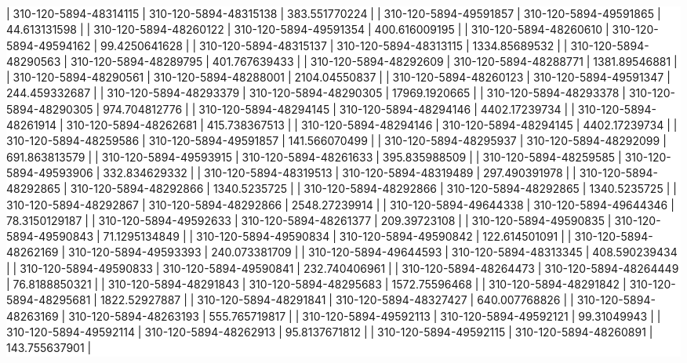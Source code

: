 | 310-120-5894-48314115 | 310-120-5894-48315138 | 383.551770224 |
| 310-120-5894-49591857 | 310-120-5894-49591865 | 44.613131598 |
| 310-120-5894-48260122 | 310-120-5894-49591354 | 400.616009195 |
| 310-120-5894-48260610 | 310-120-5894-49594162 | 99.4250641628 |
| 310-120-5894-48315137 | 310-120-5894-48313115 | 1334.85689532 |
| 310-120-5894-48290563 | 310-120-5894-48289795 | 401.767639433 |
| 310-120-5894-48292609 | 310-120-5894-48288771 | 1381.89546881 |
| 310-120-5894-48290561 | 310-120-5894-48288001 | 2104.04550837 |
| 310-120-5894-48260123 | 310-120-5894-49591347 | 244.459332687 |
| 310-120-5894-48293379 | 310-120-5894-48290305 | 17969.1920665 |
| 310-120-5894-48293378 | 310-120-5894-48290305 | 974.704812776 |
| 310-120-5894-48294145 | 310-120-5894-48294146 | 4402.17239734 |
| 310-120-5894-48261914 | 310-120-5894-48262681 | 415.738367513 |
| 310-120-5894-48294146 | 310-120-5894-48294145 | 4402.17239734 |
| 310-120-5894-48259586 | 310-120-5894-49591857 | 141.566070499 |
| 310-120-5894-48295937 | 310-120-5894-48292099 | 691.863813579 |
| 310-120-5894-49593915 | 310-120-5894-48261633 | 395.835988509 |
| 310-120-5894-48259585 | 310-120-5894-49593906 | 332.834629332 |
| 310-120-5894-48319513 | 310-120-5894-48319489 | 297.490391978 |
| 310-120-5894-48292865 | 310-120-5894-48292866 | 1340.5235725 |
| 310-120-5894-48292866 | 310-120-5894-48292865 | 1340.5235725 |
| 310-120-5894-48292867 | 310-120-5894-48292866 | 2548.27239914 |
| 310-120-5894-49644338 | 310-120-5894-49644346 | 78.3150129187 |
| 310-120-5894-49592633 | 310-120-5894-48261377 | 209.39723108 |
| 310-120-5894-49590835 | 310-120-5894-49590843 | 71.1295134849 |
| 310-120-5894-49590834 | 310-120-5894-49590842 | 122.614501091 |
| 310-120-5894-48262169 | 310-120-5894-49593393 | 240.073381709 |
| 310-120-5894-49644593 | 310-120-5894-48313345 | 408.590239434 |
| 310-120-5894-49590833 | 310-120-5894-49590841 | 232.740406961 |
| 310-120-5894-48264473 | 310-120-5894-48264449 | 76.8188850321 |
| 310-120-5894-48291843 | 310-120-5894-48295683 | 1572.75596468 |
| 310-120-5894-48291842 | 310-120-5894-48295681 | 1822.52927887 |
| 310-120-5894-48291841 | 310-120-5894-48327427 | 640.007768826 |
| 310-120-5894-48263169 | 310-120-5894-48263193 | 555.765719817 |
| 310-120-5894-49592113 | 310-120-5894-49592121 | 99.31049943 |
| 310-120-5894-49592114 | 310-120-5894-48262913 | 95.8137671812 |
| 310-120-5894-49592115 | 310-120-5894-48260891 | 143.755637901 |